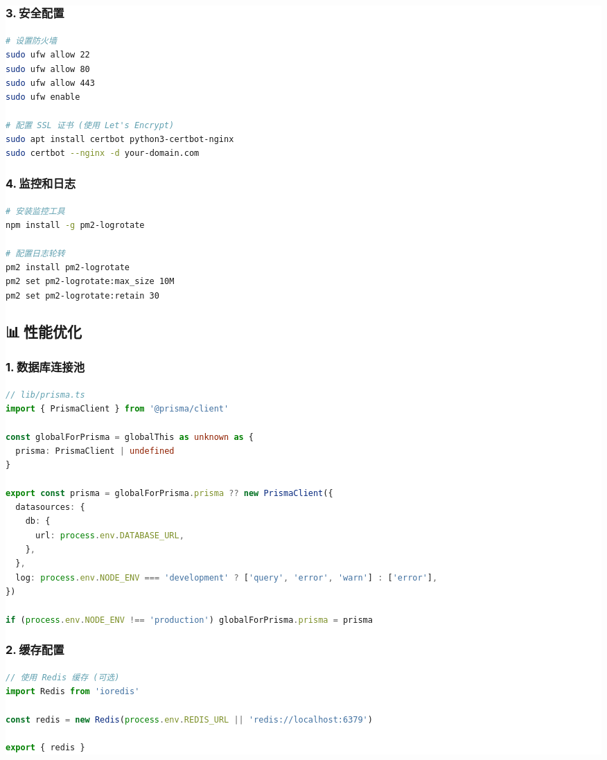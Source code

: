 ### 3. 安全配置
```bash
# 设置防火墙
sudo ufw allow 22
sudo ufw allow 80
sudo ufw allow 443
sudo ufw enable

# 配置 SSL 证书 (使用 Let's Encrypt)
sudo apt install certbot python3-certbot-nginx
sudo certbot --nginx -d your-domain.com
```

### 4. 监控和日志
```bash
# 安装监控工具
npm install -g pm2-logrotate

# 配置日志轮转
pm2 install pm2-logrotate
pm2 set pm2-logrotate:max_size 10M
pm2 set pm2-logrotate:retain 30
```

## 📊 性能优化

### 1. 数据库连接池
```typescript
// lib/prisma.ts
import { PrismaClient } from '@prisma/client'

const globalForPrisma = globalThis as unknown as {
  prisma: PrismaClient | undefined
}

export const prisma = globalForPrisma.prisma ?? new PrismaClient({
  datasources: {
    db: {
      url: process.env.DATABASE_URL,
    },
  },
  log: process.env.NODE_ENV === 'development' ? ['query', 'error', 'warn'] : ['error'],
})

if (process.env.NODE_ENV !== 'production') globalForPrisma.prisma = prisma
```

### 2. 缓存配置
```typescript
// 使用 Redis 缓存 (可选)
import Redis from 'ioredis'

const redis = new Redis(process.env.REDIS_URL || 'redis://localhost:6379')

export { redis }
```
